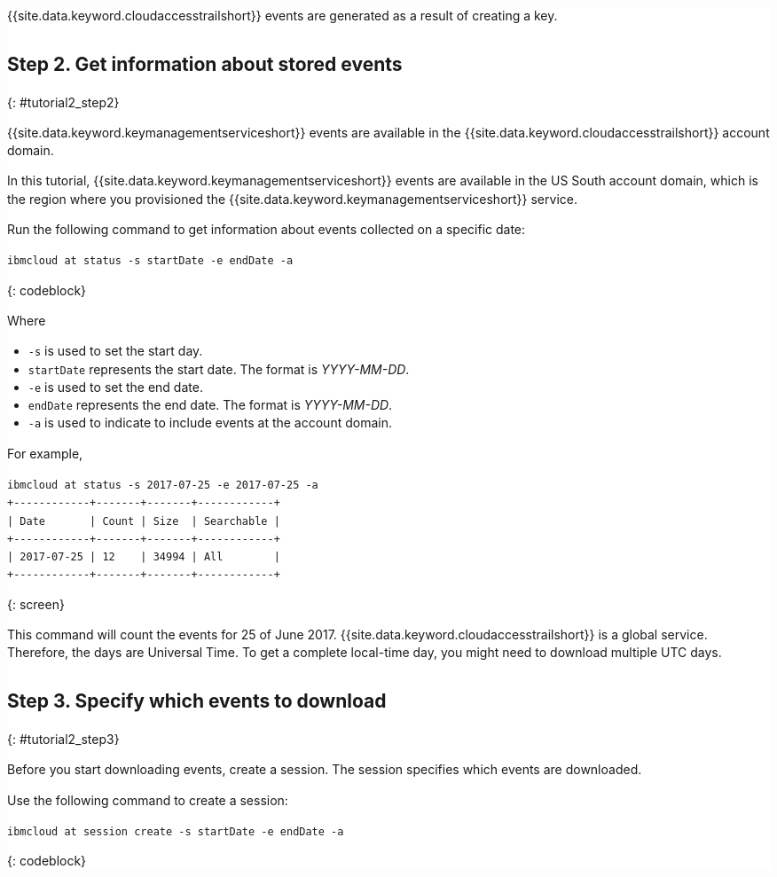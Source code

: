 {{site.data.keyword.cloudaccesstrailshort}} events are generated as a result of creating a key.

## Step 2. Get information about stored events
{: #tutorial2_step2}

{{site.data.keyword.keymanagementserviceshort}} events are available in the {{site.data.keyword.cloudaccesstrailshort}} account domain.

In this tutorial, {{site.data.keyword.keymanagementserviceshort}} events are available in the US South account domain, which is the region where you provisioned the {{site.data.keyword.keymanagementserviceshort}} service. 

Run the following command to get information about events collected on a specific date:

```
ibmcloud at status -s startDate -e endDate -a
```
{: codeblock}

Where 

* `-s` is used to set the start day. 
* `startDate` represents the start date. The format is *YYYY-MM-DD*.
* `-e` is used to set the end date.
* `endDate` represents the end date. The format is *YYYY-MM-DD*.
* `-a` is used to indicate to include events at the account domain.

For example,

```
ibmcloud at status -s 2017-07-25 -e 2017-07-25 -a
+------------+-------+-------+------------+
| Date       | Count | Size  | Searchable |
+------------+-------+-------+------------+
| 2017-07-25 | 12    | 34994 | All        |
+------------+-------+-------+------------+
```
{: screen}

This command will count the events for 25 of June 2017. {{site.data.keyword.cloudaccesstrailshort}} is a global service. Therefore, the days are Universal Time. To get a complete local-time day, you might need to download multiple UTC days.




## Step 3. Specify which events to download
{: #tutorial2_step3}

Before you start downloading events, create a session. The session specifies which events are downloaded.


Use the following command to create a session:

```
ibmcloud at session create -s startDate -e endDate -a
```
{: codeblock}
